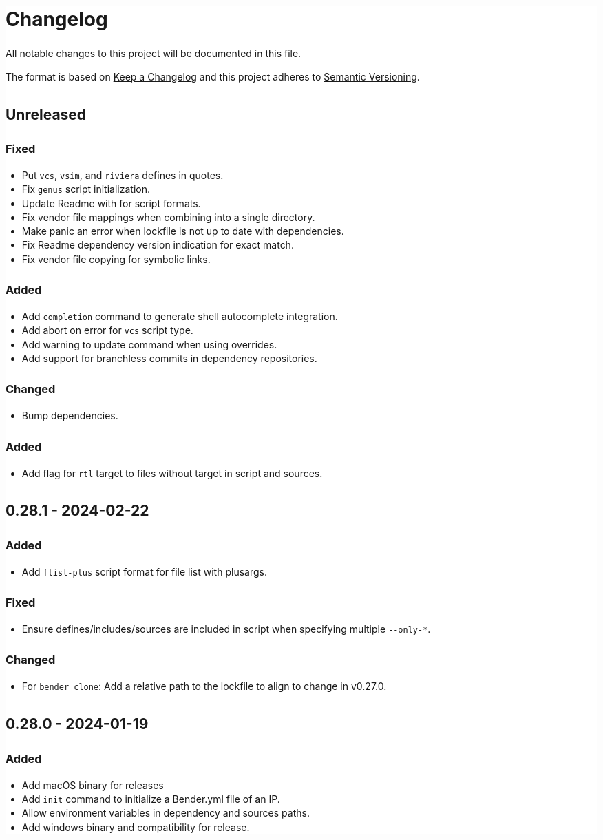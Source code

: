 # Changelog

All notable changes to this project will be documented in this file.

The format is based on [Keep a Changelog](http://keepachangelog.com/en/1.0.0/) and this project adheres to [Semantic Versioning](http://semver.org/spec/v2.0.0.html).

## Unreleased
### Fixed
- Put `vcs`, `vsim`, and `riviera` defines in quotes.
- Fix `genus` script initialization.
- Update Readme with for script formats.
- Fix vendor file mappings when combining into a single directory.
- Make panic an error when lockfile is not up to date with dependencies.
- Fix Readme dependency version indication for exact match.
- Fix vendor file copying for symbolic links.

### Added
- Add `completion` command to generate shell autocomplete integration.
- Add abort on error for `vcs` script type.
- Add warning to update command when using overrides.
- Add support for branchless commits in dependency repositories.

### Changed
- Bump dependencies.

### Added
- Add flag for `rtl` target to files without target in script and sources.

## 0.28.1 - 2024-02-22
### Added
- Add `flist-plus` script format for file list with plusargs.

### Fixed
- Ensure defines/includes/sources are included in script when specifying multiple `--only-*`.

### Changed
- For `bender clone`: Add a relative path to the lockfile to align to change in v0.27.0.

## 0.28.0 - 2024-01-19
### Added
- Add macOS binary for releases
- Add `init` command to initialize a Bender.yml file of an IP.
- Allow environment variables in dependency and sources paths.
- Add windows binary and compatibility for release.
